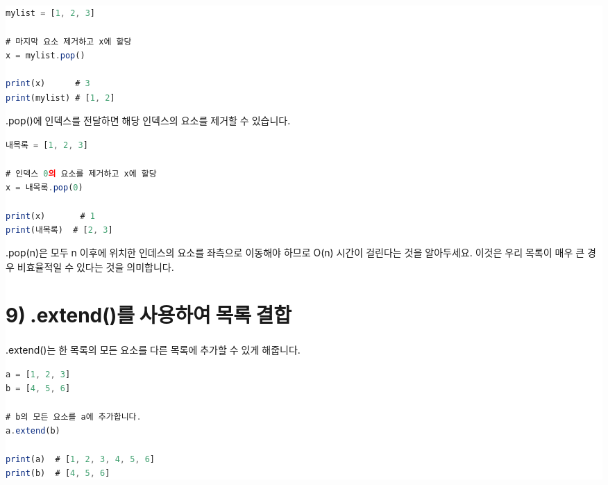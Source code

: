 ```js
mylist = [1, 2, 3]

# 마지막 요소 제거하고 x에 할당
x = mylist.pop()

print(x)      # 3
print(mylist) # [1, 2]
```

.pop()에 인덱스를 전달하면 해당 인덱스의 요소를 제거할 수 있습니다.


<ins class="adsbygoogle"
     style="display:block"
     data-ad-client="ca-pub-4877378276818686"
     data-ad-slot="1549334788"
     data-ad-format="auto"
     data-full-width-responsive="true"></ins>
<script>
(adsbygoogle = window.adsbygoogle || []).push({});
</script>

```js
내목록 = [1, 2, 3]

# 인덱스 0의 요소를 제거하고 x에 할당
x = 내목록.pop(0)

print(x)       # 1
print(내목록)  # [2, 3]
```

.pop(n)은 모두 n 이후에 위치한 인데스의 요소를 좌측으로 이동해야 하므로 O(n) 시간이 걸린다는 것을 알아두세요. 이것은 우리 목록이 매우 큰 경우 비효율적일 수 있다는 것을 의미합니다.

# 9) .extend()를 사용하여 목록 결합

.extend()는 한 목록의 모든 요소를 다른 목록에 추가할 수 있게 해줍니다.



<ins class="adsbygoogle"
     style="display:block"
     data-ad-client="ca-pub-4877378276818686"
     data-ad-slot="1549334788"
     data-ad-format="auto"
     data-full-width-responsive="true"></ins>
<script>
(adsbygoogle = window.adsbygoogle || []).push({});
</script>

```js
a = [1, 2, 3]
b = [4, 5, 6]

# b의 모든 요소를 a에 추가합니다.
a.extend(b)

print(a)  # [1, 2, 3, 4, 5, 6]
print(b)  # [4, 5, 6]
```
